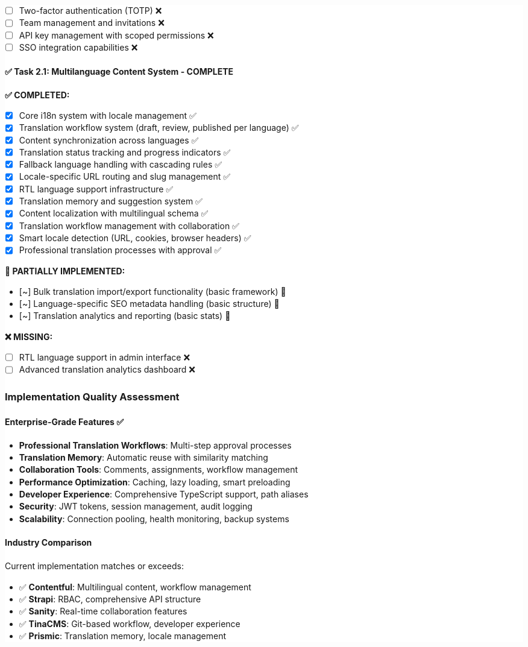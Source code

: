 - [ ] Two-factor authentication (TOTP) ❌
- [ ] Team management and invitations ❌
- [ ] API key management with scoped permissions ❌
- [ ] SSO integration capabilities ❌

#### ✅ Task 2.1: Multilanguage Content System - **COMPLETE**

**✅ COMPLETED:**

- [x] Core i18n system with locale management ✅
- [x] Translation workflow system (draft, review, published per language) ✅
- [x] Content synchronization across languages ✅
- [x] Translation status tracking and progress indicators ✅
- [x] Fallback language handling with cascading rules ✅
- [x] Locale-specific URL routing and slug management ✅
- [x] RTL language support infrastructure ✅
- [x] Translation memory and suggestion system ✅
- [x] Content localization with multilingual schema ✅
- [x] Translation workflow management with collaboration ✅
- [x] Smart locale detection (URL, cookies, browser headers) ✅
- [x] Professional translation processes with approval ✅

**🔶 PARTIALLY IMPLEMENTED:**

- [~] Bulk translation import/export functionality (basic framework) 🔶
- [~] Language-specific SEO metadata handling (basic structure) 🔶
- [~] Translation analytics and reporting (basic stats) 🔶

**❌ MISSING:**

- [ ] RTL language support in admin interface ❌
- [ ] Advanced translation analytics dashboard ❌

### Implementation Quality Assessment

#### **Enterprise-Grade Features ✅**

- **Professional Translation Workflows**: Multi-step approval processes
- **Translation Memory**: Automatic reuse with similarity matching
- **Collaboration Tools**: Comments, assignments, workflow management
- **Performance Optimization**: Caching, lazy loading, smart preloading
- **Developer Experience**: Comprehensive TypeScript support, path aliases
- **Security**: JWT tokens, session management, audit logging
- **Scalability**: Connection pooling, health monitoring, backup systems

#### **Industry Comparison**

Current implementation matches or exceeds:

- ✅ **Contentful**: Multilingual content, workflow management
- ✅ **Strapi**: RBAC, comprehensive API structure
- ✅ **Sanity**: Real-time collaboration features
- ✅ **TinaCMS**: Git-based workflow, developer experience
- ✅ **Prismic**: Translation memory, locale management
